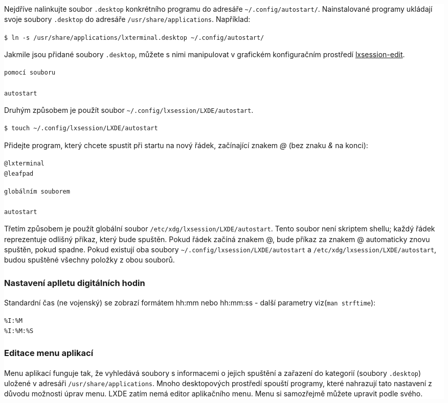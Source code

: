 Nejdříve nalinkujte soubor `.desktop` konkrétního programu do adresáře `~/.config/autostart/`. Nainstalované programy ukládají svoje soubory `.desktop` do adresáře `/usr/share/applications`. Například:

```
$ ln -s /usr/share/applications/lxterminal.desktop ~/.config/autostart/

```

Jakmile jsou přidané soubory `.desktop`, můžete s nimi manipulovat v grafickém konfiguračním prostředí [lxsession-edit](https://aur.archlinux.org/packages/lxsession-edit/).

	pomocí souboru

	autostart

Druhým způsobem je použít soubor `~/.config/lxsession/LXDE/autostart`.

```
$ touch ~/.config/lxsession/LXDE/autostart

```

Přidejte program, který chcete spustit při startu na nový řádek, začínající znakem *@* (bez znaku *&* na konci):

```
@lxterminal
@leafpad

```

	globálním souborem

	autostart

Třetím způsobem je použít globální soubor `/etc/xdg/lxsession/LXDE/autostart`. Tento soubor není skriptem shellu; každý řádek reprezentuje odlišný příkaz, který bude spuštěn. Pokud řádek začíná znakem @, bude příkaz za znakem @ automaticky znovu spuštěn, pokud spadne. Pokud existují oba soubory `~/.config/lxsession/LXDE/autostart` a `/etc/xdg/lxsession/LXDE/autostart`, budou spuštěné všechny položky z obou souborů.

### Nastavení aplletu digitálních hodin

Standardní čas (ne vojenský) se zobrazí formátem hh:mm nebo hh:mm:ss - další parametry viz(`man strftime`):

```
%I:%M
%I:%M:%S

```

### Editace menu aplikací

Menu aplikací funguje tak, že vyhledává soubory s informacemi o jejich spuštění a zařazení do kategorií (soubory `.desktop`) uložené v adresáři `/usr/share/applications`. Mnoho desktopových prostředí spouští programy, které nahrazují tato nastavení z důvodu možnosti úprav menu. LXDE zatím nemá editor aplikačního menu. Menu si samozřejmě můžete upravit podle svého.
